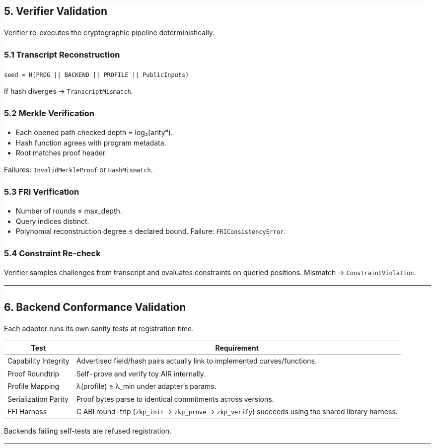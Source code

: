 
## 5. Verifier Validation

Verifier re-executes the cryptographic pipeline deterministically.

### 5.1 Transcript Reconstruction

```
seed = H(PROG || BACKEND || PROFILE || PublicInputs)
```

If hash diverges → `TranscriptMismatch`.

### 5.2 Merkle Verification

* Each opened path checked depth = log₂(arityᵈ).
* Hash function agrees with program metadata.
* Root matches proof header.

Failures: `InvalidMerkleProof` or `HashMismatch`.

### 5.3 FRI Verification

* Number of rounds ≤ max_depth.
* Query indices distinct.
* Polynomial reconstruction degree ≤ declared bound.
  Failure: `FRIConsistencyError`.

### 5.4 Constraint Re-check

Verifier samples challenges from transcript and evaluates constraints on queried positions.
Mismatch → `ConstraintViolation`.

---

## 6. Backend Conformance Validation

Each adapter runs its own sanity tests at registration time.

| Test                 | Requirement                                                                |
| -------------------- | -------------------------------------------------------------------------- |
| Capability Integrity | Advertised field/hash pairs actually link to implemented curves/functions. |
| Proof Roundtrip      | Self-prove and verify toy AIR internally.                                  |
| Profile Mapping      | λ(profile) ≥ λ_min under adapter’s params.                                 |
| Serialization Parity | Proof bytes parse to identical commitments across versions.                |
| FFI Harness          | C ABI round-trip (`zkp_init` → `zkp_prove` → `zkp_verify`) succeeds using the shared library harness. |

Backends failing self-tests are refused registration.

---
